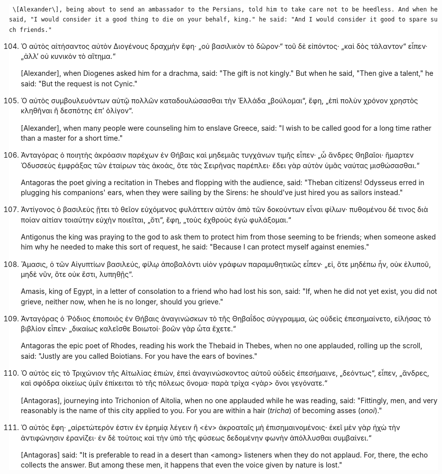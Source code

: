      \[Alexander\], being about to send an ambassador to the Persians, told him to take care not to be heedless. And when he said, "I would consider it a good thing to die on your behalf, king." he said: "And I would consider it good to spare such friends."

104. Ὁ αὐτὸς αἰτήσαντος αὐτὸν Διογένους δραχμὴν ἔφη· „οὐ βασιλικὸν τὸ δῶρον·“ τοῦ δὲ εἰπόντος· „καὶ δὸς τάλαντον“ εἶπεν· „ἀλλ’ οὐ κυνικὸν τὸ αἴτημα.“

     \[Alexander\], when Diogenes asked him for a drachma, said: "The gift is not kingly." But when he said, "Then give a talent," he said: "But the request is not Cynic."

105. Ὁ αὐτὸς συμβουλευόντων αὐτῷ πολλῶν καταδουλώσασθαι τὴν Ἑλλάδα „βούλομαι“, ἔφη, „ἐπὶ πολὺν χρόνον χρηστὸς κληθῆναι ἢ δεσπότης ἐπ’ ὀλίγον“.

     \[Alexander\], when many people were counseling him to enslave Greece, said: "I wish to be called good for a long time rather than a master for a short time."

106. Ἀνταγόρας ὁ ποιητὴς ἀκρόασιν παρέχων ἐν Θήβαις καὶ μηδεμιᾶς τυγχάνων τιμῆς εἶπεν· „ὦ ἄνδρες Θηβαῖοι· ἥμαρτεν Ὀδυσσεὺς ἐμφράξας τῶν ἑταίρων τὰς ἀκοάς, ὅτε τὰς Σειρῆνας παρέπλει· ἔδει γὰρ αὐτὸν ὑμᾶς ναύτας μισθώσασθαι.“

     Antagoras the poet giving a recitation in Thebes and flopping with the audience, said: "Theban citizens! Odysseus erred in plugging his companions' ears, when they were sailing by the Sirens: he should've just hired you as sailors instead."

107. Ἀντίγονος ὁ βασιλεὺς ᾔτει τὸ θεῖον εὐχόμενος φυλάττειν αὐτὸν ἀπὸ τῶν δοκούντων εἶναι φίλων· πυθομένου δέ τινος διὰ ποίαν αἰτίαν τοιαύτην εὐχὴν ποιεῖται, „ὅτι“, ἔφη, „τοὺς ἐχθροὺς ἐγὼ φυλάξομαι.“

     Antigonus the king was praying to the god to ask them to protect him from those seeming to be friends; when someone asked him why he needed to make this sort of request, he said: "Because I can protect myself against enemies."

108. Ἄμασις, ὁ τῶν Αἰγυπτίων βασιλεύς, φίλῳ ἀποβαλόντι υἱὸν γράφων παραμυθητικῶς εἶπεν· „εἰ, ὅτε μηδέπω ἦν, οὐκ ἐλυποῦ, μηδὲ νῦν, ὅτε οὐκ ἔστι, λυπηθῇς“.

     Amasis, king of Egypt, in a letter of consolation to a friend who had lost his son, said: "If, when he did not yet exist, you did not grieve, neither now, when he is no longer, should you grieve."

109. Ἀνταγόρας ὁ Ῥόδιος ἐποποιὸς ἐν Θήβαις ἀναγινώσκων τὸ τῆς Θηβαΐδος σύγγραμμα, ὡς οὐδεὶς ἐπεσημαίνετο, εἱλήσας τὸ βιβλίον εἶπεν· „δικαίως καλεῖσθε Βοιωτοί· βοῶν γὰρ ὦτα ἔχετε.“

     Antagoras the epic poet of Rhodes, reading his work the Thebaid in Thebes, when no one applauded, rolling up the scroll, said: "Justly are you called Boiotians. For you have the ears of bovines."

110. Ὁ αὐτὸς εἰς τὸ Τριχώνιον τῆς Αἰτωλίας ἐπιών, ἐπεὶ ἀναγινώσκοντος αὐτοῦ οὐδεὶς ἐπεσήμαινε, „δεόντως“, εἶπεν, „ἄνδρες, καὶ σφόδρα οἰκείως ὑμῖν ἐπίκειται τὸ τῆς πόλεως ὄνομα· παρὰ τρίχα \<γὰρ\> ὄνοι γεγόνατε.“

     \[Antagoras\], journeying into Trichonion of Aitolia, when no one applauded while he was reading, said: "Fittingly, men, and very reasonably is the name of this city applied to you. For you are within a hair (*tricha*) of becoming asses (*onoi*)."

111. Ὁ αὐτὸς ἔφη· „αἱρετώτερόν ἐστιν ἐν ἐρημίᾳ λέγειν ἢ \<ἐν\> ἀκροαταῖς μὴ ἐπισημαινομένοις· ἐκεῖ μὲν γὰρ ἠχὼ τὴν ἀντιφώνησιν ἐρανίζει· ἐν δὲ τούτοις καὶ τὴν ὑπὸ τῆς φύσεως δεδομένην φωνὴν ἀπόλλυσθαι συμβαίνει.“

     \[Antagoras\] said: "It is preferable to read in a desert than \<among\> listeners when they do not applaud. For, there, the echo collects the answer. But among these men, it happens that even the voice given by nature is lost."
